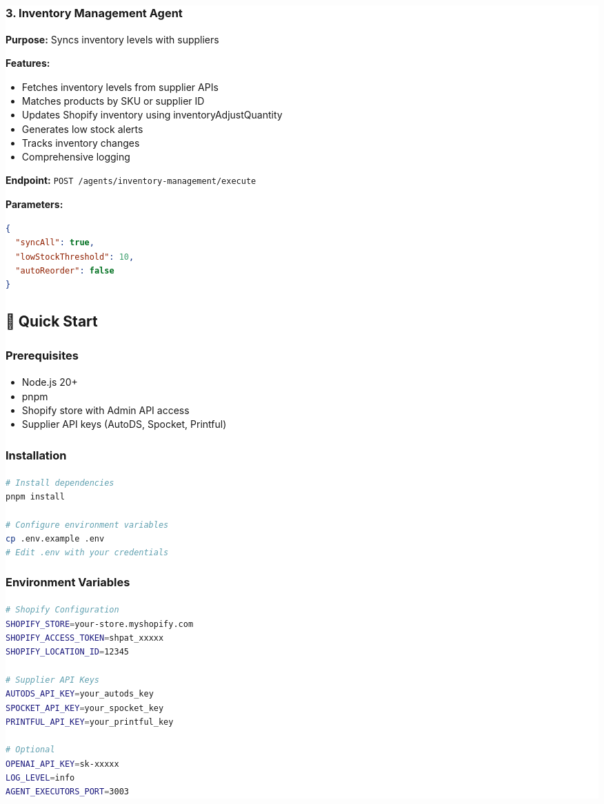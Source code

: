 ### 3. Inventory Management Agent
**Purpose:** Syncs inventory levels with suppliers

**Features:**
- Fetches inventory levels from supplier APIs
- Matches products by SKU or supplier ID
- Updates Shopify inventory using inventoryAdjustQuantity
- Generates low stock alerts
- Tracks inventory changes
- Comprehensive logging

**Endpoint:** `POST /agents/inventory-management/execute`

**Parameters:**
```json
{
  "syncAll": true,
  "lowStockThreshold": 10,
  "autoReorder": false
}
```

## 🚀 Quick Start

### Prerequisites
- Node.js 20+
- pnpm
- Shopify store with Admin API access
- Supplier API keys (AutoDS, Spocket, Printful)

### Installation

```bash
# Install dependencies
pnpm install

# Configure environment variables
cp .env.example .env
# Edit .env with your credentials
```

### Environment Variables

```bash
# Shopify Configuration
SHOPIFY_STORE=your-store.myshopify.com
SHOPIFY_ACCESS_TOKEN=shpat_xxxxx
SHOPIFY_LOCATION_ID=12345

# Supplier API Keys
AUTODS_API_KEY=your_autods_key
SPOCKET_API_KEY=your_spocket_key
PRINTFUL_API_KEY=your_printful_key

# Optional
OPENAI_API_KEY=sk-xxxxx
LOG_LEVEL=info
AGENT_EXECUTORS_PORT=3003
```
